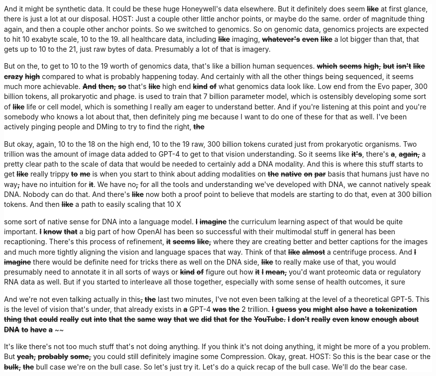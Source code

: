 And it might be synthetic data.  It could be these huge Honeywell's data elsewhere. But it definitely does seem ~~**like**~~ at first glance, there is just a lot at our disposal. HOST: Just a couple other little anchor points, or maybe do the same. order of magnitude thing again, and then a couple other anchor points. So we switched to genomics. So on genomic data, genomics projects are expected to hit 10 exabyte scale, 10 to the 19. all healthcare data, including ~~**like**~~ imaging, ~~**whatever's**~~ ~~**even**~~ ~~**like**~~ a lot bigger than that, that gets up to 10 to the 21, just raw bytes of data. Presumably a lot of that is imagery.

But on the, to get to 10 to the 19 worth of genomics data, that's like a billion human sequences. ~~**which**~~ ~~**seems**~~ ~~**high,**~~ ~~**but**~~ ~~**isn't**~~ ~~**like**~~ ~~**crazy**~~ ~~**high**~~ compared to what is probably happening today. And certainly with all the other things being sequenced, it seems much more achievable. ~~**And**~~ ~~**then,**~~ ~~**so**~~ that's ~~**like**~~ high end ~~**kind**~~ ~~**of**~~ what genomics data look like. Low end from the Evo paper, 300 billion tokens, all prokaryotic and phage. is used to train that 7 billion parameter model, which is ostensibly developing some sort of ~~**like**~~ life or cell model, which is something I really am eager to understand better. And if you're listening at this point and you're somebody who knows a lot about that, then definitely ping me because I want to do one of these for that as well. I've been actively pinging people and DMing to try to find the right, ~~**the**~~ 

But okay, again, 10 to the 18 on the high end, 10 to the 19 raw, 300 billion tokens curated just from prokaryotic organisms. Two trillion was the amount of image data added to GPT-4 to get to that vision understanding. So it seems like ~~**it's**~~, there's ~~**a**~~, ~~**again,**~~ a pretty clear path to the scale of data that would be needed to certainly add a DNA modality. And this is where this stuff starts to get ~~**like**~~ really trippy ~~**to**~~ ~~**me**~~ is when you start to think about adding modalities on ~~**the**~~ ~~**native**~~ ~~**on**~~ ~~**par**~~ basis that humans just have no way~~**,**~~ have no intuition for ~~**it**~~. We have no~~**,**~~ for all the tools and understanding we've developed with DNA, we cannot natively speak DNA. Nobody can do that. And there's ~~**like**~~ now both a proof point to believe that models are starting to do that, even at 300 billion tokens. And then ~~**like**~~ a path to easily scaling that 10 X

some sort of native sense for DNA into a language model. ~~**I**~~ ~~**imagine**~~ the curriculum learning aspect of that would be quite important. ~~**I**~~ ~~**know**~~ ~~**that**~~ a big part of how OpenAI has been so successful with their multimodal stuff in general has been recaptioning. There's this process of refinement, ~~**it**~~ ~~**seems**~~ ~~**like,**~~ where they are creating better and better captions for the images and much more tightly aligning the vision and language spaces that way. Think of that ~~**like**~~ ~~**almost**~~ a centrifuge process. And ~~**I**~~ ~~**imagine**~~ there would be definite need for tricks there as well on the DNA side, ~~**like**~~ to really make use of that, you would presumably need to annotate it in all sorts of ways or ~~**kind**~~ ~~**of**~~ figure out how ~~**it**~~ ~~**I**~~ ~~**mean,**~~ you'd want proteomic data or regulatory RNA data as well. But if you started to interleave all those together, especially with some sense of health outcomes, it sure

And we're not even talking actually in this~~**,**~~ ~~**the**~~ last two minutes, I've not even been talking at the level of a theoretical GPT-5. This is the level of vision that's under, that already exists in ~~**a**~~ GPT-4 ~~**was**~~ ~~**the**~~ 2 trillion. ~~**I**~~ ~~**guess**~~ ~~**you**~~ ~~**might**~~ ~~**also**~~ ~~**have**~~ ~~**a**~~ ~~**tokenization**~~ ~~**thing**~~ ~~**that**~~ ~~**could**~~ ~~**really**~~ ~~**cut**~~ ~~**into**~~ ~~**that**~~ ~~**the**~~ ~~**same**~~ ~~**way**~~ ~~**that**~~ ~~**we**~~ ~~**did**~~ ~~**that**~~ ~~**for**~~ ~~**the**~~ ~~**YouTube.**~~ ~~**I**~~ ~~**don't**~~ ~~**really**~~ ~~**even**~~ ~~**know**~~ ~~**enough**~~ ~~**about**~~ ~~**DNA**~~ ~~**to**~~ ~~**have**~~ ~~**a**~~ ~~

It's like there's not too much stuff that's not doing anything. If you think it's not doing anything, it might be more of a you problem. But ~~**yeah,**~~ ~~**probably**~~ ~~**some,**~~ you could still definitely imagine some Compression. Okay, great. HOST: So this is the bear case or the ~~**bulk,**~~ ~~**the**~~ bull case we're on the bull case. So let's just try it. Let's do a quick recap of the bull case. We'll do the bear case.
